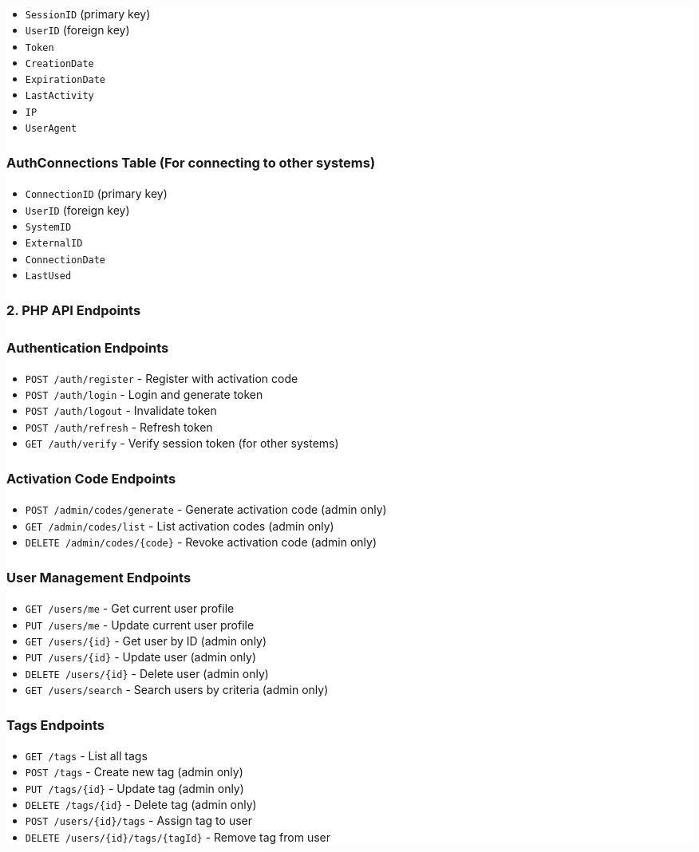 - `SessionID` (primary key)
- `UserID` (foreign key)
- `Token`
- `CreationDate`
- `ExpirationDate`
- `LastActivity`
- `IP`
- `UserAgent`

### AuthConnections Table (For connecting to other systems)

- `ConnectionID` (primary key)
- `UserID` (foreign key)
- `SystemID`
- `ExternalID`
- `ConnectionDate`
- `LastUsed`

### 2. PHP API Endpoints

### Authentication Endpoints

- `POST /auth/register` - Register with activation code
- `POST /auth/login` - Login and generate token
- `POST /auth/logout` - Invalidate token
- `POST /auth/refresh` - Refresh token
- `GET /auth/verify` - Verify session token (for other systems)

### Activation Code Endpoints

- `POST /admin/codes/generate` - Generate activation code (admin only)
- `GET /admin/codes/list` - List activation codes (admin only)
- `DELETE /admin/codes/{code}` - Revoke activation code (admin only)

### User Management Endpoints

- `GET /users/me` - Get current user profile
- `PUT /users/me` - Update current user profile
- `GET /users/{id}` - Get user by ID (admin only)
- `PUT /users/{id}` - Update user (admin only)
- `DELETE /users/{id}` - Delete user (admin only)
- `GET /users/search` - Search users by criteria (admin only)

### Tags Endpoints

- `GET /tags` - List all tags
- `POST /tags` - Create new tag (admin only)
- `PUT /tags/{id}` - Update tag (admin only)
- `DELETE /tags/{id}` - Delete tag (admin only)
- `POST /users/{id}/tags` - Assign tag to user
- `DELETE /users/{id}/tags/{tagId}` - Remove tag from user
